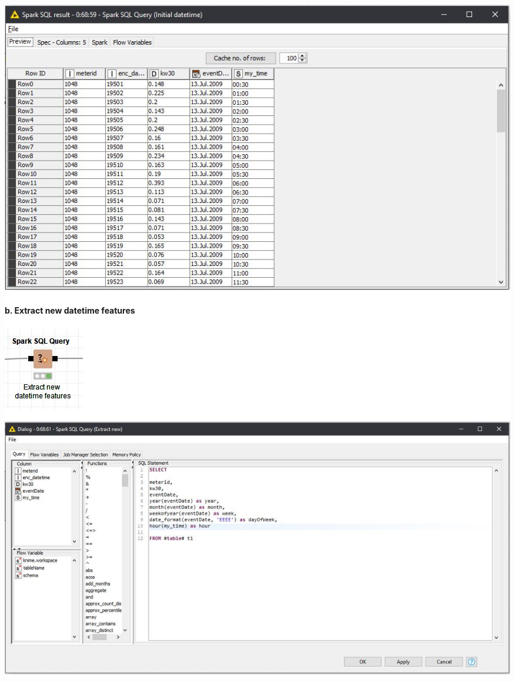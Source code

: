 ![enter image description here](https://github.com/hendraramadani/Big-Data/blob/master/Tugas%207/Dokumentasi/hasil%20Spark%20SQL%20Query%20%28Initial%20Datetime%29.JPG?raw=true)

#### b.  Extract new datetime features

![enter image description here](https://github.com/hendraramadani/Big-Data/blob/master/Tugas%207/Dokumentasi/Spark%20SQL%20Query%202.JPG?raw=true)

![enter image description here](https://github.com/hendraramadani/Big-Data/blob/master/Tugas%207/Dokumentasi/Spark%20SQL%20Query%20%28Extract%20New%20Datetime%20Features%29.JPG?raw=true)
